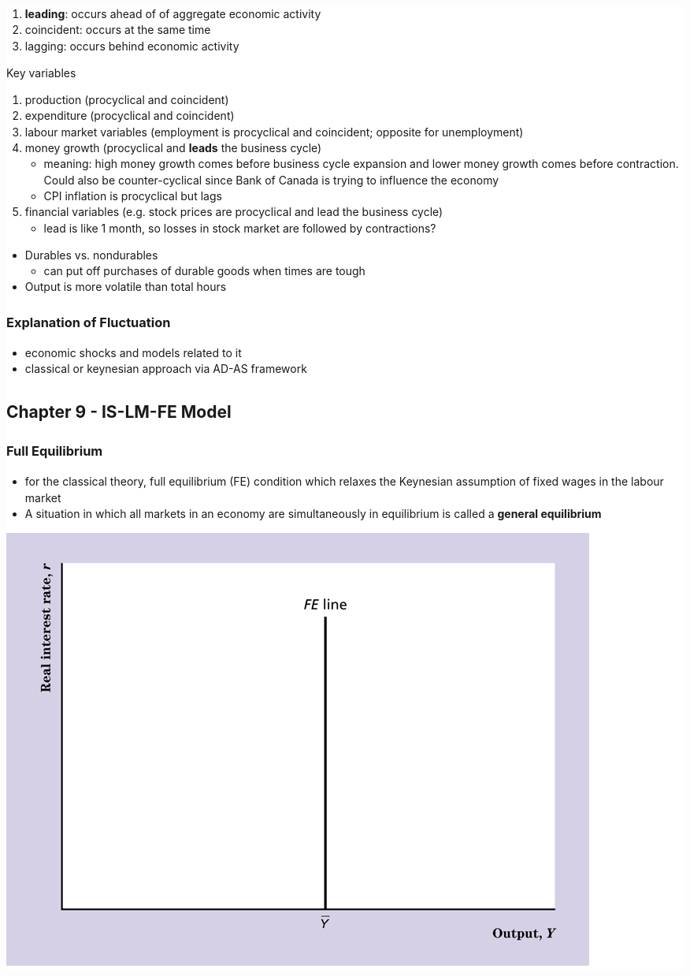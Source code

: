 1. **leading**: occurs ahead of of aggregate economic activity
2. coincident: occurs at the same time
3. lagging: occurs behind economic activity

Key variables

1. production (procyclical and coincident)
2. expenditure (procyclical and coincident)
3. labour market variables (employment is procyclical and coincident; opposite for unemployment)
4. money growth (procyclical and **leads** the  business cycle)
    - meaning: high money growth comes before business cycle expansion and lower money growth comes before contraction. Could also be counter-cyclical since Bank of Canada is trying to influence the economy
    - CPI inflation is procyclical but lags
5. financial variables (e.g. stock prices are procyclical and lead the business cycle)
    - lead is like 1 month, so losses in stock market are followed by contractions?

- Durables vs. nondurables
  - can put off purchases of durable goods when times are tough
- Output is more volatile than total hours

### Explanation of Fluctuation

- economic shocks and models related to it
- classical or keynesian approach via AD-AS framework

## Chapter 9 - IS-LM-FE Model

### Full Equilibrium

- for the classical theory, full equilibrium (FE) condition which relaxes the Keynesian assumption of fixed wages in the labour market
- A situation in which all markets in an economy are simultaneously in equilibrium is called a **general equilibrium**

![FE Line is vertical at Y line](/images/ec-250/fe-line.webp)
